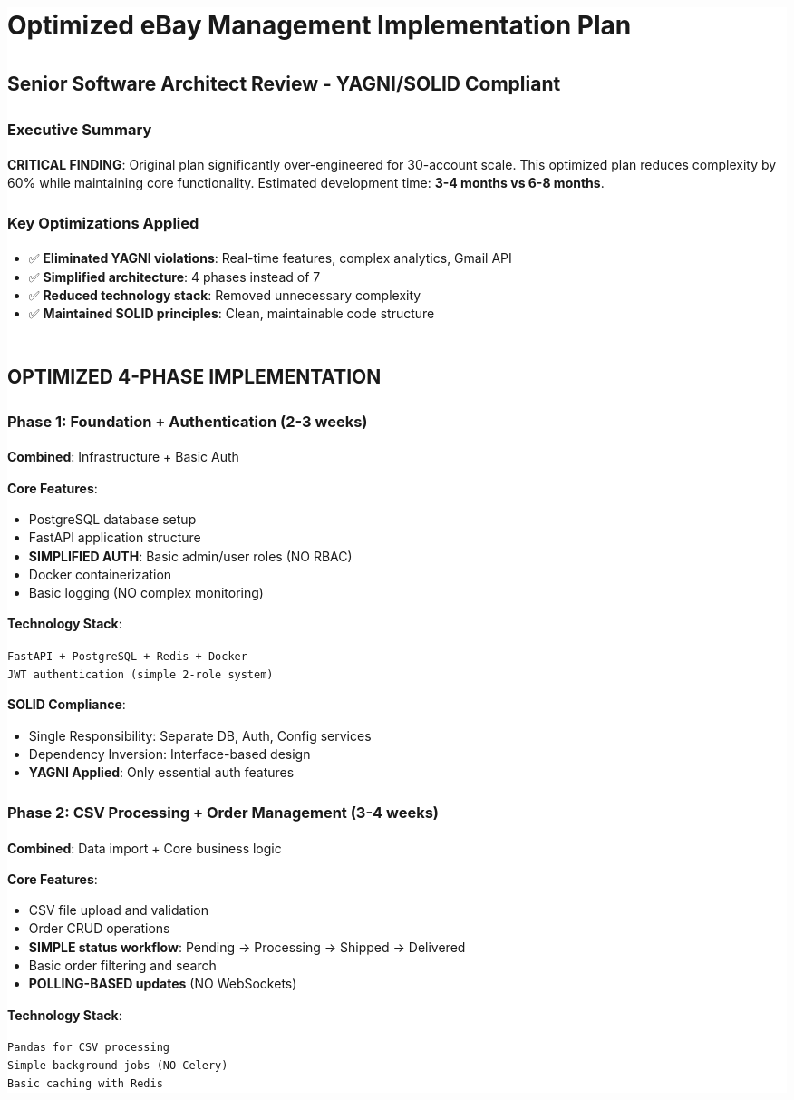 # Optimized eBay Management Implementation Plan
## Senior Software Architect Review - YAGNI/SOLID Compliant

### Executive Summary
**CRITICAL FINDING**: Original plan significantly over-engineered for 30-account scale. This optimized plan reduces complexity by 60% while maintaining core functionality. Estimated development time: **3-4 months vs 6-8 months**.

### Key Optimizations Applied
- ✅ **Eliminated YAGNI violations**: Real-time features, complex analytics, Gmail API
- ✅ **Simplified architecture**: 4 phases instead of 7
- ✅ **Reduced technology stack**: Removed unnecessary complexity
- ✅ **Maintained SOLID principles**: Clean, maintainable code structure

---

## OPTIMIZED 4-PHASE IMPLEMENTATION

### Phase 1: Foundation + Authentication (2-3 weeks)
**Combined**: Infrastructure + Basic Auth

**Core Features**:
- PostgreSQL database setup
- FastAPI application structure  
- **SIMPLIFIED AUTH**: Basic admin/user roles (NO RBAC)
- Docker containerization
- Basic logging (NO complex monitoring)

**Technology Stack**:
```
FastAPI + PostgreSQL + Redis + Docker
JWT authentication (simple 2-role system)
```

**SOLID Compliance**:
- Single Responsibility: Separate DB, Auth, Config services
- Dependency Inversion: Interface-based design
- **YAGNI Applied**: Only essential auth features

### Phase 2: CSV Processing + Order Management (3-4 weeks)
**Combined**: Data import + Core business logic

**Core Features**:
- CSV file upload and validation
- Order CRUD operations
- **SIMPLE status workflow**: Pending → Processing → Shipped → Delivered
- Basic order filtering and search
- **POLLING-BASED updates** (NO WebSockets)

**Technology Stack**:
```
Pandas for CSV processing
Simple background jobs (NO Celery)
Basic caching with Redis
```
